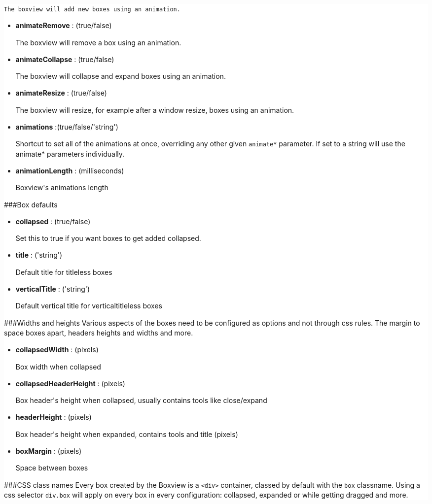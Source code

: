     The boxview will add new boxes using an animation. 

* **animateRemove** : (true/false)

    The boxview will remove a box using an animation.

* **animateCollapse** : (true/false)

    The boxview will collapse and expand boxes using an animation.

* **animateResize** : (true/false) 
     
    The boxview will resize, for example after a window resize, boxes using an animation.

* **animations** :(true/false/'string')

    Shortcut to set all of the animations at once, overriding any other 
    given `animate*` parameter. If set to a string will use the animate*
    parameters individually.

* **animationLength** : (milliseconds)

    Boxview's animations length 
    

###Box defaults

* **collapsed** : (true/false)

	Set this to true if you want boxes to get added collapsed.

* **title** : ('string')

	Default title for titleless boxes

* **verticalTitle** : ('string') 

    Default vertical title for verticaltitleless boxes


###Widths and heights
Various aspects of the boxes need to be configured as options and not through css rules.
The margin to space boxes apart, headers heights and widths and more.

* **collapsedWidth** : (pixels)

	Box width when collapsed 

* **collapsedHeaderHeight** : (pixels)
    
    Box header's height when collapsed, usually contains tools like 
    close/expand 

* **headerHeight** : (pixels)

    Box header's height when expanded, contains tools and title (pixels)

* **boxMargin** : (pixels)

	Space between boxes 

###CSS class names
Every box created by the Boxview is a `<div>` container, classed by default
with the `box` classname. Using a css selector `div.box` will apply on 
every box in every configuration: collapsed, expanded or while getting dragged
and more.
